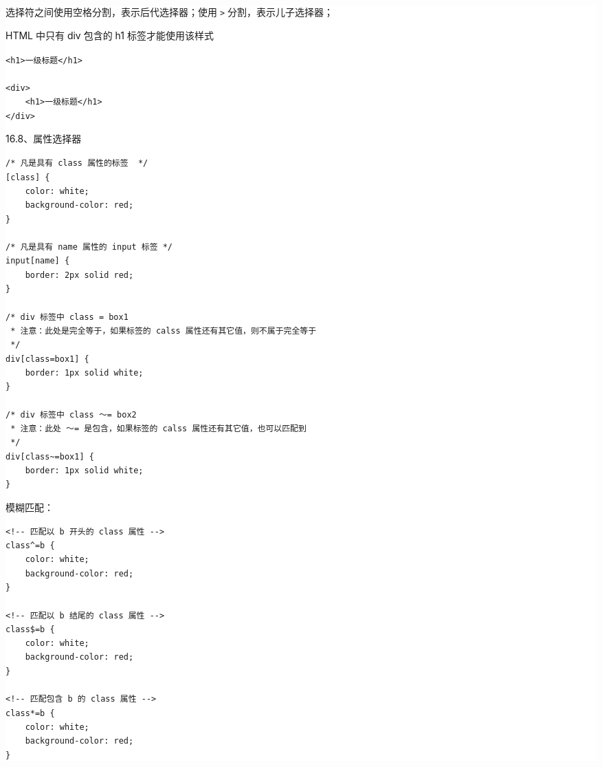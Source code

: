 选择符之间使用空格分割，表示后代选择器；使用 `>` 分割，表示儿子选择器；

HTML 中只有 div 包含的 h1 标签才能使用该样式

```
<h1>一级标题</h1>

<div>
    <h1>一级标题</h1>
</div>
```



16.8、属性选择器 


```
/* 凡是具有 class 属性的标签  */
[class] {
    color: white;
    background-color: red;
}

/* 凡是具有 name 属性的 input 标签 */
input[name] {
    border: 2px solid red;
}

/* div 标签中 class = box1 
 * 注意：此处是完全等于，如果标签的 calss 属性还有其它值，则不属于完全等于
 */
div[class=box1] {
    border: 1px solid white;
}

/* div 标签中 class ～= box2
 * 注意：此处 ～= 是包含，如果标签的 calss 属性还有其它值，也可以匹配到
 */
div[class~=box1] {
    border: 1px solid white;
}
```


模糊匹配：


```
<!-- 匹配以 b 开头的 class 属性 -->
class^=b {
    color: white;
    background-color: red;
}

<!-- 匹配以 b 结尾的 class 属性 -->
class$=b {
    color: white;
    background-color: red;
}

<!-- 匹配包含 b 的 class 属性 -->
class*=b {
    color: white;
    background-color: red;
}
```
